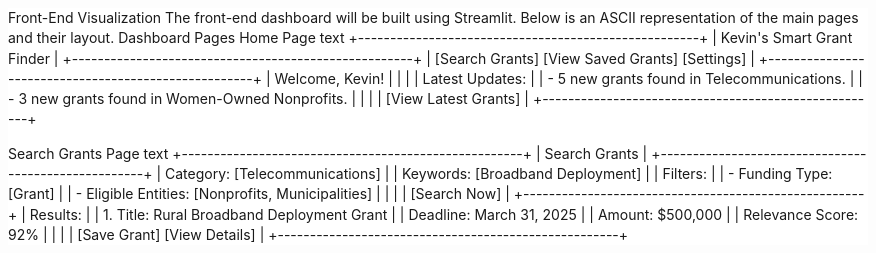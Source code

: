 Front-End Visualization
The front-end dashboard will be built using Streamlit. Below is an ASCII representation of the main pages and their layout.
Dashboard Pages
Home Page
text
+-----------------------------------------------------+
| Kevin's Smart Grant Finder                          |
+-----------------------------------------------------+
| [Search Grants]  [View Saved Grants]  [Settings]   |
+-----------------------------------------------------+
| Welcome, Kevin!                                     |
|                                                     |
| Latest Updates:                                     |
| - 5 new grants found in Telecommunications.         |
| - 3 new grants found in Women-Owned Nonprofits.     |
|                                                     |
| [View Latest Grants]                                |
+-----------------------------------------------------+

Search Grants Page
text
+-----------------------------------------------------+
| Search Grants                                       |
+-----------------------------------------------------+
| Category: [Telecommunications]                     |
| Keywords: [Broadband Deployment]                   |
| Filters:                                            |
| - Funding Type: [Grant]                             |
| - Eligible Entities: [Nonprofits, Municipalities]  |
|                                                     |
| [Search Now]                                        |
+-----------------------------------------------------+
| Results:                                            |
| 1. Title: Rural Broadband Deployment Grant         |
|    Deadline: March 31, 2025                        |
|    Amount: $500,000                                |
|    Relevance Score: 92%                            |
|                                                     |
| [Save Grant] [View Details]                        |
+-----------------------------------------------------+
